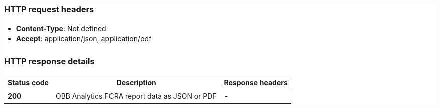 ### HTTP request headers

 - **Content-Type**: Not defined
 - **Accept**: application/json, application/pdf

### HTTP response details
| Status code | Description | Response headers |
|-------------|-------------|------------------|
| **200** | OBB Analytics FCRA report data as JSON or PDF |  -  |

